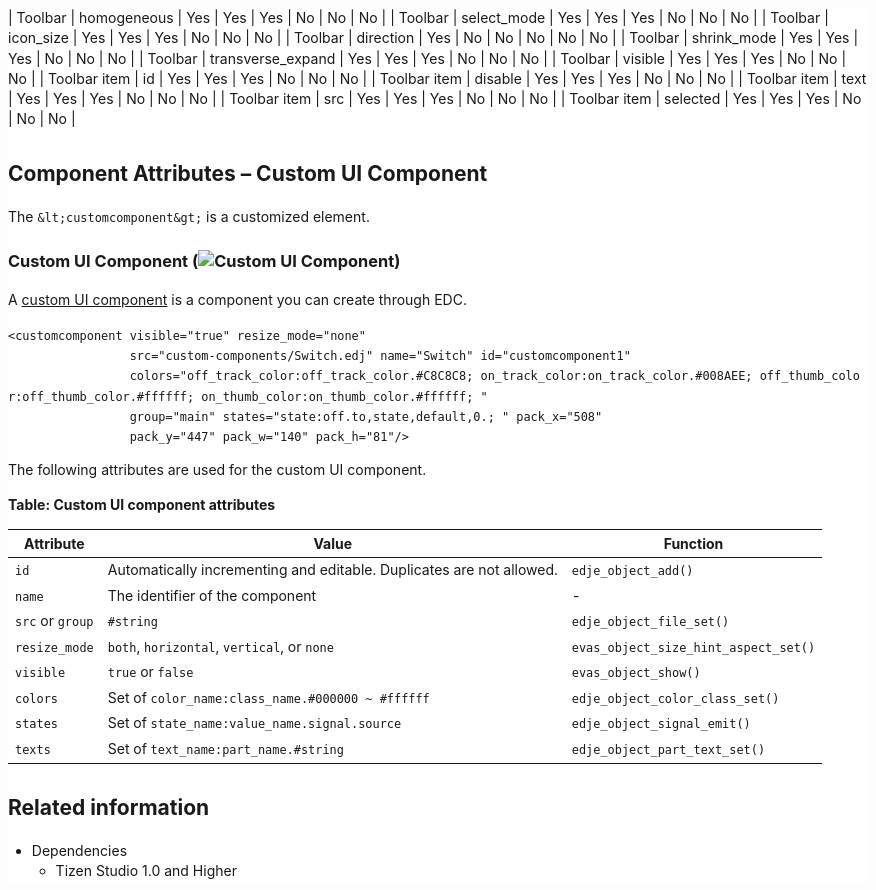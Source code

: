 | Toolbar                 | homogeneous                | Yes               | Yes        | Yes            | No                     | No                           | No                       |
| Toolbar                 | select_mode                | Yes               | Yes        | Yes            | No                     | No                           | No                       |
| Toolbar                 | icon_size                  | Yes               | Yes        | Yes            | No                     | No                           | No                       |
| Toolbar                 | direction                  | Yes               | No         | No             | No                     | No                           | No                       |
| Toolbar                 | shrink_mode                | Yes               | Yes        | Yes            | No                     | No                           | No                       |
| Toolbar                 | transverse_expand          | Yes               | Yes        | Yes            | No                     | No                           | No                       |
| Toolbar                 | visible                    | Yes               | Yes        | Yes            | No                     | No                           | No                       |
| Toolbar  item           | id                         | Yes               | Yes        | Yes            | No                     | No                           | No                       |
| Toolbar  item           | disable                    | Yes               | Yes        | Yes            | No                     | No                           | No                       |
| Toolbar  item           | text                       | Yes               | Yes        | Yes            | No                     | No                           | No                       |
| Toolbar  item           | src                        | Yes               | Yes        | Yes            | No                     | No                           | No                       |
| Toolbar item            | selected                   | Yes               | Yes        | Yes            | No                     | No                           | No                       |

## Component Attributes – Custom UI Component

The `&lt;customcomponent&gt;` is a customized element.

### Custom UI Component (![Custom UI Component](file:///D:/git/online-doc/org.tizen.studio/html/new/images/component_attributes_custom_icon.png))

A [custom UI component](ui-builder-customcomponent.md) is a component you can create through EDC.

```
<customcomponent visible="true" resize_mode="none"
                 src="custom-components/Switch.edj" name="Switch" id="customcomponent1"
                 colors="off_track_color:off_track_color.#C8C8C8; on_track_color:on_track_color.#008AEE; off_thumb_color:off_thumb_color.#ffffff; on_thumb_color:on_thumb_color.#ffffff; "
                 group="main" states="state:off.to,state,default,0.; " pack_x="508"
                 pack_y="447" pack_w="140" pack_h="81"/>
```

The following attributes are used for the custom UI component.

**Table: Custom UI component attributes**

| Attribute        | Value                                    | Function                             |
| ---------------- | ---------------------------------------- | ------------------------------------ |
| `id`             | Automatically incrementing and editable. Duplicates are not allowed. | `edje_object_add()`                  |
| `name`           | The identifier of the component          | -                                    |
| `src` or `group` | `#string`                                | `edje_object_file_set()`             |
| `resize_mode`    | `both`, `horizontal`, `vertical`, or `none` | `evas_object_size_hint_aspect_set()` |
| `visible`        | `true` or `false`                        | `evas_object_show()`                 |
| `colors`         | Set of `color_name:class_name.#000000 ~ #ffffff` | `edje_object_color_class_set()`      |
| `states`         | Set of `state_name:value_name.signal.source` | `edje_object_signal_emit()`          |
| `texts`          | Set of `text_name:part_name.#string`     | `edje_object_part_text_set()`        |

## Related information
* Dependencies
  - Tizen Studio 1.0 and Higher

